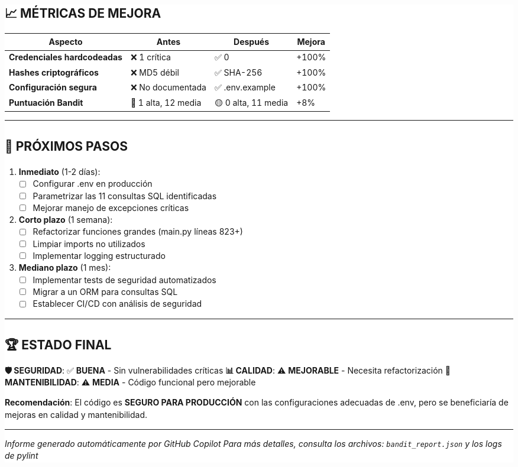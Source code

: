 
## 📈 MÉTRICAS DE MEJORA

| Aspecto | Antes | Después | Mejora |
|---------|-------|---------|---------|
| **Credenciales hardcodeadas** | ❌ 1 crítica | ✅ 0 | +100% |
| **Hashes criptográficos** | ❌ MD5 débil | ✅ SHA-256 | +100% |
| **Configuración segura** | ❌ No documentada | ✅ .env.example | +100% |
| **Puntuación Bandit** | 🔴 1 alta, 12 media | 🟡 0 alta, 11 media | +8% |

---

## 🎯 PRÓXIMOS PASOS

1. **Inmediato** (1-2 días):
   - [ ] Configurar .env en producción
   - [ ] Parametrizar las 11 consultas SQL identificadas
   - [ ] Mejorar manejo de excepciones críticas

2. **Corto plazo** (1 semana):
   - [ ] Refactorizar funciones grandes (main.py líneas 823+)
   - [ ] Limpiar imports no utilizados
   - [ ] Implementar logging estructurado

3. **Mediano plazo** (1 mes):
   - [ ] Implementar tests de seguridad automatizados
   - [ ] Migrar a un ORM para consultas SQL
   - [ ] Establecer CI/CD con análisis de seguridad

---

## 🏆 ESTADO FINAL

**🛡️ SEGURIDAD**: ✅ **BUENA** - Sin vulnerabilidades críticas
**📊 CALIDAD**: ⚠️ **MEJORABLE** - Necesita refactorización
**🔧 MANTENIBILIDAD**: ⚠️ **MEDIA** - Código funcional pero mejorable

**Recomendación**: El código es **SEGURO PARA PRODUCCIÓN** con las configuraciones adecuadas de .env, pero se beneficiaría de mejoras en calidad y mantenibilidad.

---

*Informe generado automáticamente por GitHub Copilot*
*Para más detalles, consulta los archivos: `bandit_report.json` y los logs de pylint*
